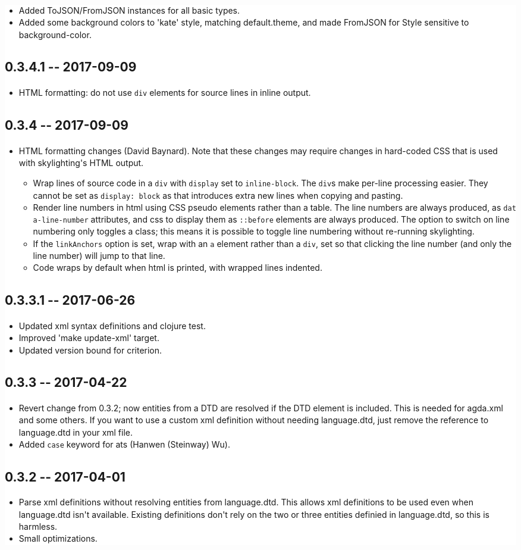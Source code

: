   * Added ToJSON/FromJSON instances for all basic types.
  * Added some background colors to 'kate' style, matching default.theme,
    and made FromJSON for Style sensitive to background-color.

## 0.3.4.1 -- 2017-09-09

  * HTML formatting: do not use `div` elements for source
    lines in inline output.

## 0.3.4 -- 2017-09-09

  * HTML formatting changes (David Baynard).  Note that these
    changes may require changes in hard-coded CSS that is
    used with skylighting's HTML output.

    + Wrap lines of source code in a `div` with `display` set to
      `inline-block`.  The `div`s make per-line processing easier.
      They cannot be set as `display: block` as that introduces extra
      new lines when copying and pasting.
    + Render line numbers in html using CSS pseudo elements rather than
      a table.  The line numbers are always produced, as `data-line-number`
      attributes, and css to display them as `::before` elements are
      always produced. The option to switch on line numbering only
      toggles a class; this means it is possible to toggle line numbering
      without re-running skylighting.
    + If the `linkAnchors` option is set, wrap with an `a` element rather
      than a `div`, set so that clicking the line number (and only the
      line number) will jump to that line.
    + Code wraps by default when html is printed, with wrapped lines
      indented.

## 0.3.3.1 -- 2017-06-26

  * Updated xml syntax definitions and clojure test.
  * Improved 'make update-xml' target.
  * Updated version bound for criterion.

## 0.3.3 -- 2017-04-22

  * Revert change from 0.3.2; now entities from a DTD are
    resolved if the DTD element is included.  This is needed
    for agda.xml and some others.  If you want to use a custom
    xml definition without needing language.dtd, just remove
    the reference to language.dtd in your xml file.
  * Added `case` keyword for ats (Hanwen (Steinway) Wu).

## 0.3.2 -- 2017-04-01

  * Parse xml definitions without resolving entities from
    language.dtd.  This allows xml definitions to be used even
    when language.dtd isn't available.  Existing definitions
    don't rely on the two or three entities definied in
    language.dtd, so this is harmless.
  * Small optimizations.
